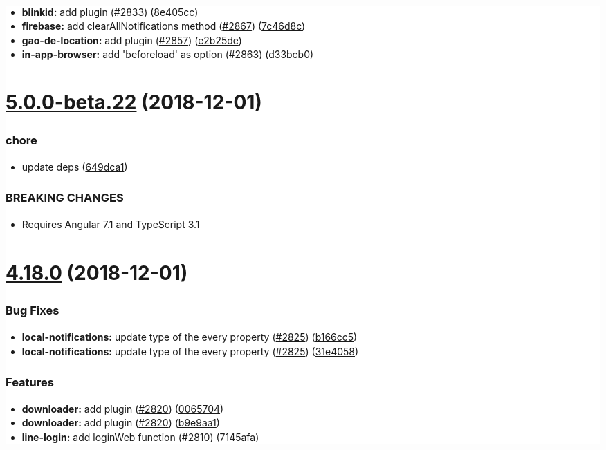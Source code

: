 * **blinkid:** add plugin ([#2833](https://github.com/ionic-team/ionic-native/issues/2833)) ([8e405cc](https://github.com/ionic-team/ionic-native/commit/8e405cc3d3529486d49511b85153756c82f83cc7))
* **firebase:** add clearAllNotifications method ([#2867](https://github.com/ionic-team/ionic-native/issues/2867)) ([7c46d8c](https://github.com/ionic-team/ionic-native/commit/7c46d8c2fc44625f851d6cf95a6e0a17c9d6ae80))
* **gao-de-location:** add plugin ([#2857](https://github.com/ionic-team/ionic-native/issues/2857)) ([e2b25de](https://github.com/ionic-team/ionic-native/commit/e2b25deff691502adf03f03798306a1ab72ea618))
* **in-app-browser:** add 'beforeload' as option ([#2863](https://github.com/ionic-team/ionic-native/issues/2863)) ([d33bcb0](https://github.com/ionic-team/ionic-native/commit/d33bcb02208c2cddb86a9aac15da31d4e3808758))



# [5.0.0-beta.22](https://github.com/ionic-team/ionic-native/compare/v4.18.0...v5.0.0-beta.22) (2018-12-01)


### chore

* update deps ([649dca1](https://github.com/ionic-team/ionic-native/commit/649dca1ef4e69b19e9af0c75a2ee39ae50b497fd))


### BREAKING CHANGES

* Requires Angular 7.1 and TypeScript 3.1



# [4.18.0](https://github.com/ionic-team/ionic-native/compare/v4.17.0...v4.18.0) (2018-12-01)


### Bug Fixes

* **local-notifications:** update type of the every property ([#2825](https://github.com/ionic-team/ionic-native/issues/2825)) ([b166cc5](https://github.com/ionic-team/ionic-native/commit/b166cc51eae3b17da005ff39f4e1d85727640757))
* **local-notifications:** update type of the every property ([#2825](https://github.com/ionic-team/ionic-native/issues/2825)) ([31e4058](https://github.com/ionic-team/ionic-native/commit/31e405825766c5dd5c6576e3674586ecc7b9bdf6))


### Features

* **downloader:** add plugin ([#2820](https://github.com/ionic-team/ionic-native/issues/2820)) ([0065704](https://github.com/ionic-team/ionic-native/commit/006570483d5e0a57c2799cb2d7899d219e845666))
* **downloader:** add plugin ([#2820](https://github.com/ionic-team/ionic-native/issues/2820)) ([b9e9aa1](https://github.com/ionic-team/ionic-native/commit/b9e9aa184e4b6074b0b95ecaae3ce5b63b18af6d))
* **line-login:** add loginWeb function ([#2810](https://github.com/ionic-team/ionic-native/issues/2810)) ([7145afa](https://github.com/ionic-team/ionic-native/commit/7145afa24f2db5c820c6d8272257b50659aa6863))

